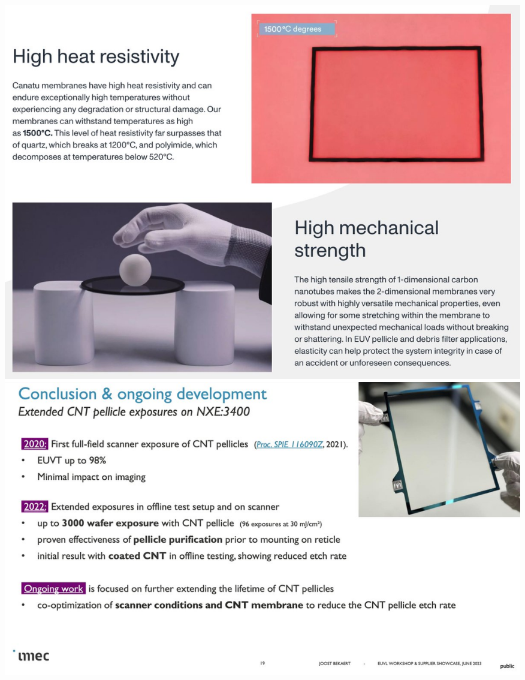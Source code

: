    ![20250326_155240_1.jpg](/assets/images/2025/20240804_20250330/20250326_155240_1.jpg)
   ![20250326_155240_2.jpg](/assets/images/2025/20240804_20250330/20250326_155240_2.jpg)